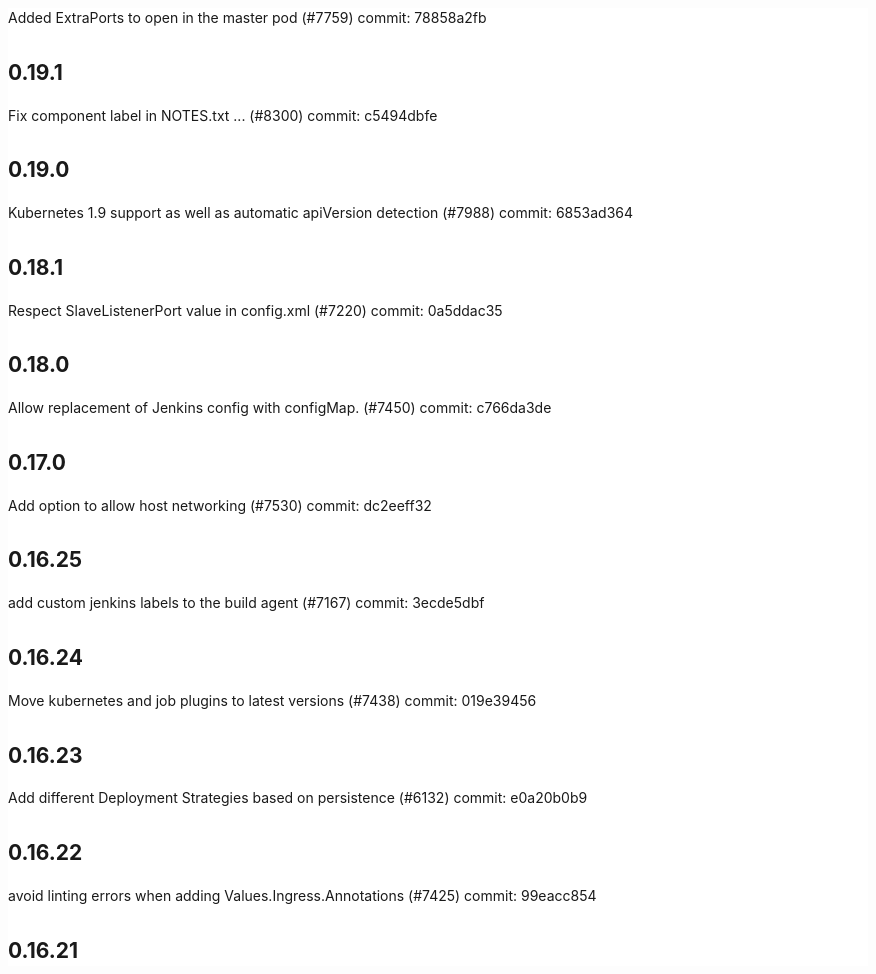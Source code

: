 Added ExtraPorts to open in the master pod (#7759)
commit: 78858a2fb

## 0.19.1

Fix component label in NOTES.txt ... (#8300)
commit: c5494dbfe

## 0.19.0

Kubernetes 1.9 support as well as automatic apiVersion detection (#7988)
commit: 6853ad364

## 0.18.1

Respect SlaveListenerPort value in config.xml (#7220)
commit: 0a5ddac35

## 0.18.0

Allow replacement of Jenkins config with configMap. (#7450)
commit: c766da3de

## 0.17.0

Add option to allow host networking (#7530)
commit: dc2eeff32

## 0.16.25

add custom jenkins labels to the build agent (#7167)
commit: 3ecde5dbf

## 0.16.24

Move kubernetes and job plugins to latest versions (#7438)
commit: 019e39456

## 0.16.23

Add different Deployment Strategies based on persistence (#6132)
commit: e0a20b0b9

## 0.16.22

avoid linting errors when adding Values.Ingress.Annotations (#7425)
commit: 99eacc854

## 0.16.21

